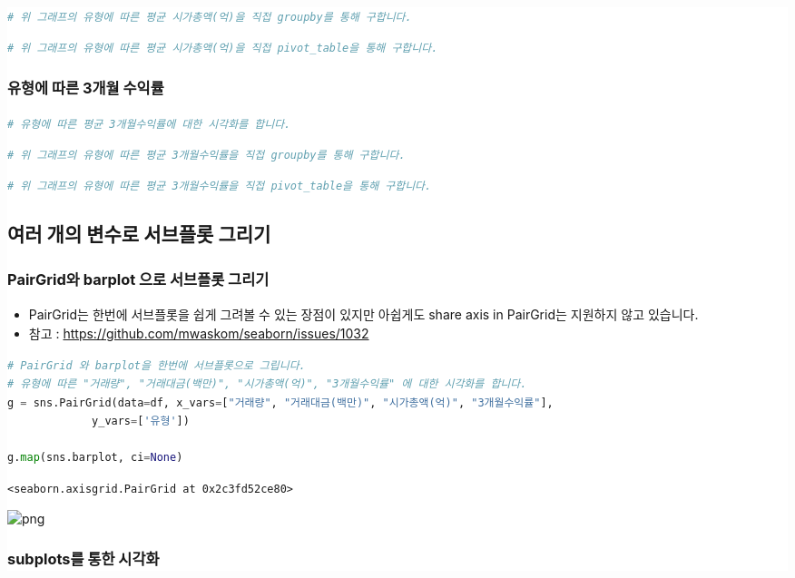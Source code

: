 
```python
# 위 그래프의 유형에 따른 평균 시가총액(억)을 직접 groupby를 통해 구합니다.

```


```python
# 위 그래프의 유형에 따른 평균 시가총액(억)을 직접 pivot_table을 통해 구합니다.

```

### 유형에 따른 3개월 수익률


```python
# 유형에 따른 평균 3개월수익률에 대한 시각화를 합니다.

```


```python
# 위 그래프의 유형에 따른 평균 3개월수익률을 직접 groupby를 통해 구합니다.

```


```python
# 위 그래프의 유형에 따른 평균 3개월수익률을 직접 pivot_table을 통해 구합니다.

```

## 여러 개의 변수로 서브플롯 그리기
### PairGrid와 barplot 으로 서브플롯 그리기


* PairGrid는 한번에 서브플롯을 쉽게 그려볼 수 있는 장점이 있지만 아쉽게도 share axis in PairGrid는 지원하지 않고 있습니다.
* 참고 : https://github.com/mwaskom/seaborn/issues/1032


```python
# PairGrid 와 barplot을 한번에 서브플롯으로 그립니다.
# 유형에 따른 "거래량", "거래대금(백만)", "시가총액(억)", "3개월수익률" 에 대한 시각화를 합니다.
g = sns.PairGrid(data=df, x_vars=["거래량", "거래대금(백만)", "시가총액(억)", "3개월수익률"],
             y_vars=['유형'])

g.map(sns.barplot, ci=None)
```




    <seaborn.axisgrid.PairGrid at 0x2c3fd52ce80>




    
![png](output_109_1.png)
    


### subplots를 통한 시각화
